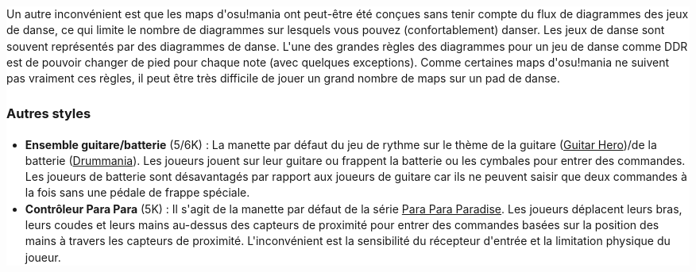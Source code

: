 Un autre inconvénient est que les maps d'osu!mania ont peut-être été conçues sans tenir compte du flux de diagrammes des jeux de danse, ce qui limite le nombre de diagrammes sur lesquels vous pouvez (confortablement) danser. Les jeux de danse sont souvent représentés par des diagrammes de danse. L'une des grandes règles des diagrammes pour un jeu de danse comme DDR est de pouvoir changer de pied pour chaque note (avec quelques exceptions). Comme certaines maps d'osu!mania ne suivent pas vraiment ces règles, il peut être très difficile de jouer un grand nombre de maps sur un pad de danse.

### Autres styles

- **Ensemble guitare/batterie** (5/6K) : La manette par défaut du jeu de rythme sur le thème de la guitare ([Guitar Hero](https://fr.wikipedia.org/wiki/Guitar_Hero_(série_de_jeux_vidéo)))/de la batterie ([Drummania](https://fr.wikipedia.org/wiki/GuitarFreaks_et_DrumMania)). Les joueurs jouent sur leur guitare ou frappent la batterie ou les cymbales pour entrer des commandes. Les joueurs de batterie sont désavantagés par rapport aux joueurs de guitare car ils ne peuvent saisir que deux commandes à la fois sans une pédale de frappe spéciale.
- **Contrôleur Para Para** (5K) : Il s'agit de la manette par défaut de la série [Para Para Paradise](https://fr.wikipedia.org/wiki/Para_Para_Paradise). Les joueurs déplacent leurs bras, leurs coudes et leurs mains au-dessus des capteurs de proximité pour entrer des commandes basées sur la position des mains à travers les capteurs de proximité. L'inconvénient est la sensibilité du récepteur d'entrée et la limitation physique du joueur.

[flag_CA]: /wiki/shared/flag/CA.gif "Canada"
[flag_US]: /wiki/shared/flag/US.gif "États-Unis"
